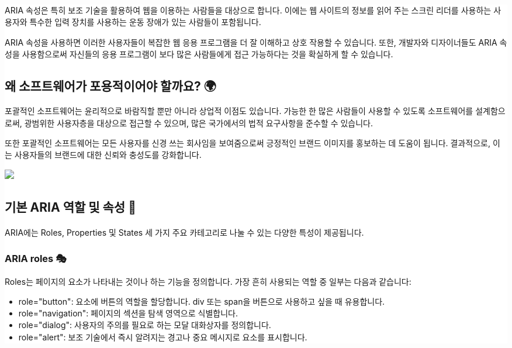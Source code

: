 ARIA 속성은 특히 보조 기술을 활용하여 웹을 이용하는 사람들을 대상으로 합니다. 이에는 웹 사이트의 정보를 읽어 주는 스크린 리더를 사용하는 사용자와 특수한 입력 장치를 사용하는 운동 장애가 있는 사람들이 포함됩니다.

ARIA 속성을 사용하면 이러한 사용자들이 복잡한 웹 응용 프로그램을 더 잘 이해하고 상호 작용할 수 있습니다. 또한, 개발자와 디자이너들도 ARIA 속성을 사용함으로써 자신들의 응용 프로그램이 보다 많은 사람들에게 접근 가능하다는 것을 확실하게 할 수 있습니다.

## 왜 소프트웨어가 포용적이어야 할까요? 🌍


<ins class="adsbygoogle"
     style="display:block"
     data-ad-client="ca-pub-4877378276818686"
     data-ad-slot="1107185301"
     data-ad-format="auto"
     data-full-width-responsive="true"></ins>
<script>
     (adsbygoogle = window.adsbygoogle || []).push({});
</script>

포괄적인 소프트웨어는 윤리적으로 바람직할 뿐만 아니라 상업적 이점도 있습니다. 가능한 한 많은 사람들이 사용할 수 있도록 소프트웨어를 설계함으로써, 광범위한 사용자층을 대상으로 접근할 수 있으며, 많은 국가에서의 법적 요구사항을 준수할 수 있습니다.

또한 포괄적인 소프트웨어는 모든 사용자를 신경 쓰는 회사임을 보여줌으로써 긍정적인 브랜드 이미지를 홍보하는 데 도움이 됩니다. 결과적으로, 이는 사용자들의 브랜드에 대한 신뢰와 충성도를 강화합니다.

<img src="https://res.cloudinary.com/practicaldev/image/fetch/s--fPtDMLBj--/c_limit%2Cf_auto%2Cfl_progressive%2Cq_66%2Cw_800/https://media3.giphy.com/media/v1.Y2lkPTc5MGI3NjExbGl0ZDhoZmVjYTI0dDVtbm9jd2x0eG15OHNnZDhqM3NsNmh0ZHRwaSZlcD12MV9pbnRlcm5hbF9naWZfYnlfaWQmY3Q9Zw/0ozmBje9bTxfPlKO7m/giphy.gif" />

## 기본 ARIA 역할 및 속성 📜


<ins class="adsbygoogle"
     style="display:block"
     data-ad-client="ca-pub-4877378276818686"
     data-ad-slot="1107185301"
     data-ad-format="auto"
     data-full-width-responsive="true"></ins>
<script>
     (adsbygoogle = window.adsbygoogle || []).push({});
</script>

ARIA에는 Roles, Properties 및 States 세 가지 주요 카테고리로 나눌 수 있는 다양한 특성이 제공됩니다.

### ARIA roles 🎭

Roles는 페이지의 요소가 나타내는 것이나 하는 기능을 정의합니다. 가장 흔히 사용되는 역할 중 일부는 다음과 같습니다:

- role="button": 요소에 버튼의 역할을 할당합니다. div 또는 span을 버튼으로 사용하고 싶을 때 유용합니다.
- role="navigation": 페이지의 섹션을 탐색 영역으로 식별합니다.
- role="dialog": 사용자의 주의를 필요로 하는 모달 대화상자를 정의합니다.
- role="alert": 보조 기술에서 즉시 알려지는 경고나 중요 메시지로 요소를 표시합니다.


<ins class="adsbygoogle"
     style="display:block"
     data-ad-client="ca-pub-4877378276818686"
     data-ad-slot="1107185301"
     data-ad-format="auto"
     data-full-width-responsive="true"></ins>
<script>
     (adsbygoogle = window.adsbygoogle || []).push({});
</script>
